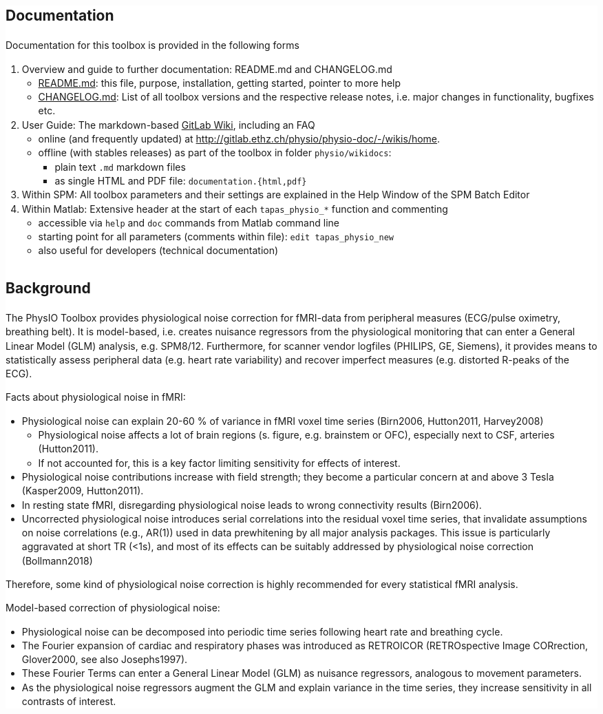 
Documentation
-------------

Documentation for this toolbox is provided in the following forms

1. Overview and guide to further documentation: README.md and CHANGELOG.md
    - [README.md](README.md): this file, purpose, installation, getting started, pointer to more help
    - [CHANGELOG.md](CHANGELOG.md): List of all toolbox versions and the respective release notes, 
      i.e. major changes in functionality, bugfixes etc.
2. User Guide: The markdown-based [GitLab Wiki](https://gitlab.ethz.ch/physio/physio-doc/-/wikis/home), including an FAQ
    - online (and frequently updated) at http://gitlab.ethz.ch/physio/physio-doc/-/wikis/home.
    - offline (with stables releases) as part of the toolbox in folder `physio/wikidocs`: 
        - plain text `.md` markdown files
        - as single HTML and PDF  file: `documentation.{html,pdf}`
3. Within SPM: All toolbox parameters and their settings are explained in the 
   Help Window of the SPM Batch Editor
4. Within Matlab: Extensive header at the start of each `tapas_physio_*` function and commenting
    - accessible via `help` and `doc` commands from Matlab command line
    - starting point for all parameters (comments within file): `edit tapas_physio_new` 
    - also useful for developers (technical documentation)
    

Background
----------

The PhysIO Toolbox provides physiological noise correction for fMRI-data 
from peripheral measures (ECG/pulse oximetry, breathing belt). It is 
model-based, i.e. creates nuisance regressors from the physiological 
monitoring that can enter a General Linear Model (GLM) analysis, e.g. 
SPM8/12. Furthermore, for scanner vendor logfiles (PHILIPS, GE, Siemens), 
it provides means to statistically assess peripheral data (e.g. heart rate variability) 
and recover imperfect measures (e.g. distorted R-peaks of the ECG).

Facts about physiological noise in fMRI:
- Physiological noise can explain 20-60 % of variance in fMRI voxel time 
  series (Birn2006, Hutton2011, Harvey2008)
    - Physiological noise affects a lot of brain regions (s. figure, e.g. 
      brainstem or OFC), especially next to CSF, arteries (Hutton2011). 
    - If not accounted for, this is a key factor limiting sensitivity for effects of interest.
- Physiological noise contributions increase with field strength; they 
  become a particular concern at and above 3 Tesla (Kasper2009, Hutton2011).
- In resting state fMRI, disregarding physiological noise leads to wrong 
  connectivity results (Birn2006).
- Uncorrected physiological noise introduces serial correlations into the residual
  voxel time series, that invalidate assumptions on noise correlations (e.g., AR(1)) 
  used in data prewhitening by all major analysis packages. This issue is particularly
  aggravated at short TR (<1s), and most of its effects can be suitably addressed
  by physiological noise correction (Bollmann2018)

Therefore, some kind of physiological noise correction is highly recommended for
every statistical fMRI analysis.

Model-based correction of physiological noise: 
- Physiological noise can be decomposed into periodic time series following 
  heart rate and breathing cycle.
- The Fourier expansion of cardiac and respiratory phases was introduced as 
  RETROICOR (RETROspective Image CORrection, Glover2000, 
  see also Josephs1997).
- These Fourier Terms can enter a General Linear Model (GLM) as nuisance 
  regressors, analogous to movement parameters.
- As the physiological noise regressors augment the GLM and explain 
  variance in the time series, they increase sensitivity in all contrasts 
  of interest.
